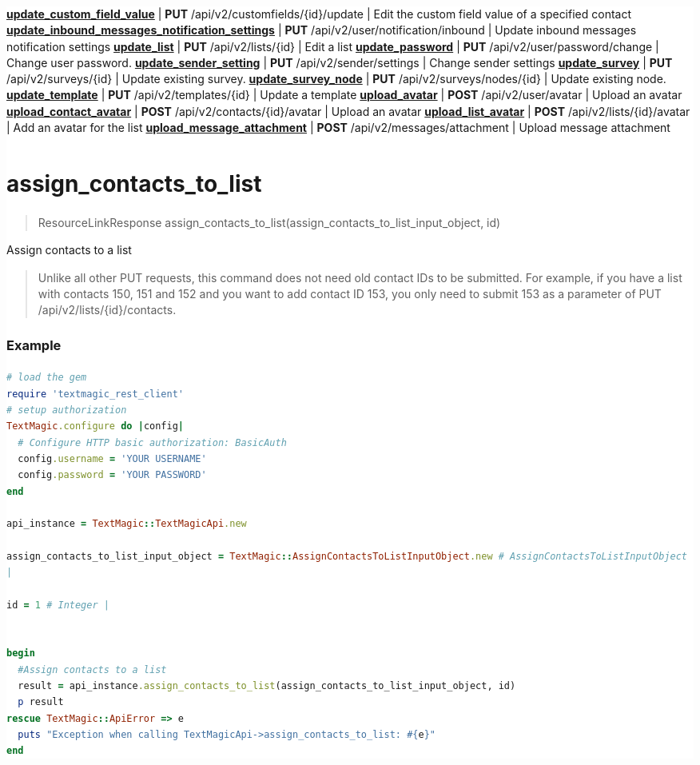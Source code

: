 [**update_custom_field_value**](TextMagicApi.md#update_custom_field_value) | **PUT** /api/v2/customfields/{id}/update | Edit the custom field value of a specified contact
[**update_inbound_messages_notification_settings**](TextMagicApi.md#update_inbound_messages_notification_settings) | **PUT** /api/v2/user/notification/inbound | Update inbound messages notification settings
[**update_list**](TextMagicApi.md#update_list) | **PUT** /api/v2/lists/{id} | Edit a list
[**update_password**](TextMagicApi.md#update_password) | **PUT** /api/v2/user/password/change | Change user password.
[**update_sender_setting**](TextMagicApi.md#update_sender_setting) | **PUT** /api/v2/sender/settings | Change sender settings
[**update_survey**](TextMagicApi.md#update_survey) | **PUT** /api/v2/surveys/{id} | Update existing survey.
[**update_survey_node**](TextMagicApi.md#update_survey_node) | **PUT** /api/v2/surveys/nodes/{id} | Update existing node.
[**update_template**](TextMagicApi.md#update_template) | **PUT** /api/v2/templates/{id} | Update a template
[**upload_avatar**](TextMagicApi.md#upload_avatar) | **POST** /api/v2/user/avatar | Upload an avatar
[**upload_contact_avatar**](TextMagicApi.md#upload_contact_avatar) | **POST** /api/v2/contacts/{id}/avatar | Upload an avatar
[**upload_list_avatar**](TextMagicApi.md#upload_list_avatar) | **POST** /api/v2/lists/{id}/avatar | Add an avatar for the list
[**upload_message_attachment**](TextMagicApi.md#upload_message_attachment) | **POST** /api/v2/messages/attachment | Upload message attachment


# **assign_contacts_to_list**
> ResourceLinkResponse assign_contacts_to_list(assign_contacts_to_list_input_object, id)

Assign contacts to a list

> Unlike all other PUT requests, this command does not need old contact IDs to be submitted. For example, if you have a list with contacts 150, 151 and 152 and you want to add contact ID 153, you only need to submit 153 as a parameter of PUT /api/v2/lists/{id}/contacts. 

### Example
```ruby
# load the gem
require 'textmagic_rest_client'
# setup authorization
TextMagic.configure do |config|
  # Configure HTTP basic authorization: BasicAuth
  config.username = 'YOUR USERNAME'
  config.password = 'YOUR PASSWORD'
end

api_instance = TextMagic::TextMagicApi.new

assign_contacts_to_list_input_object = TextMagic::AssignContactsToListInputObject.new # AssignContactsToListInputObject | 

id = 1 # Integer | 


begin
  #Assign contacts to a list
  result = api_instance.assign_contacts_to_list(assign_contacts_to_list_input_object, id)
  p result
rescue TextMagic::ApiError => e
  puts "Exception when calling TextMagicApi->assign_contacts_to_list: #{e}"
end
```
